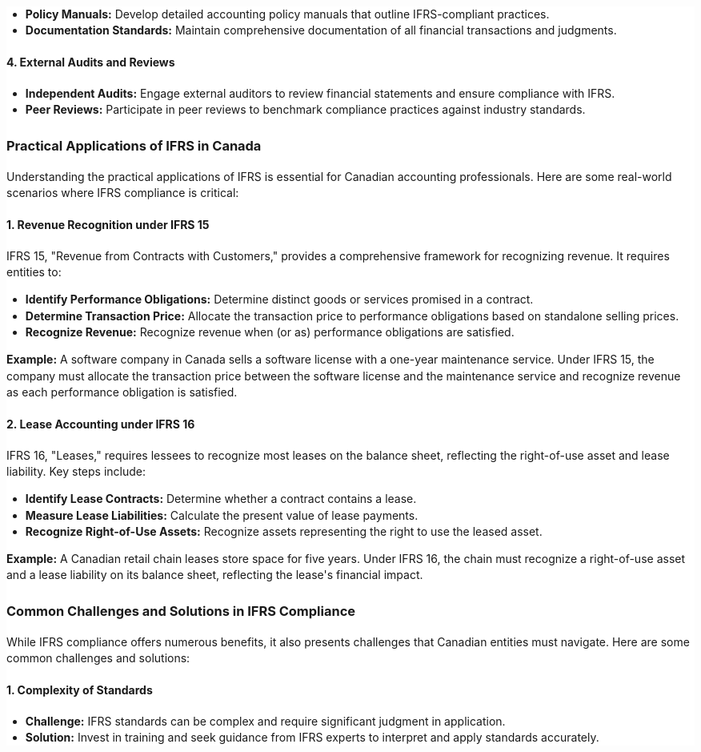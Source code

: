 - **Policy Manuals:** Develop detailed accounting policy manuals that outline IFRS-compliant practices.
- **Documentation Standards:** Maintain comprehensive documentation of all financial transactions and judgments.

#### 4. **External Audits and Reviews**

- **Independent Audits:** Engage external auditors to review financial statements and ensure compliance with IFRS.
- **Peer Reviews:** Participate in peer reviews to benchmark compliance practices against industry standards.

### Practical Applications of IFRS in Canada

Understanding the practical applications of IFRS is essential for Canadian accounting professionals. Here are some real-world scenarios where IFRS compliance is critical:

#### 1. **Revenue Recognition under IFRS 15**

IFRS 15, "Revenue from Contracts with Customers," provides a comprehensive framework for recognizing revenue. It requires entities to:

- **Identify Performance Obligations:** Determine distinct goods or services promised in a contract.
- **Determine Transaction Price:** Allocate the transaction price to performance obligations based on standalone selling prices.
- **Recognize Revenue:** Recognize revenue when (or as) performance obligations are satisfied.

**Example:** A software company in Canada sells a software license with a one-year maintenance service. Under IFRS 15, the company must allocate the transaction price between the software license and the maintenance service and recognize revenue as each performance obligation is satisfied.

#### 2. **Lease Accounting under IFRS 16**

IFRS 16, "Leases," requires lessees to recognize most leases on the balance sheet, reflecting the right-of-use asset and lease liability. Key steps include:

- **Identify Lease Contracts:** Determine whether a contract contains a lease.
- **Measure Lease Liabilities:** Calculate the present value of lease payments.
- **Recognize Right-of-Use Assets:** Recognize assets representing the right to use the leased asset.

**Example:** A Canadian retail chain leases store space for five years. Under IFRS 16, the chain must recognize a right-of-use asset and a lease liability on its balance sheet, reflecting the lease's financial impact.

### Common Challenges and Solutions in IFRS Compliance

While IFRS compliance offers numerous benefits, it also presents challenges that Canadian entities must navigate. Here are some common challenges and solutions:

#### 1. **Complexity of Standards**

- **Challenge:** IFRS standards can be complex and require significant judgment in application.
- **Solution:** Invest in training and seek guidance from IFRS experts to interpret and apply standards accurately.
